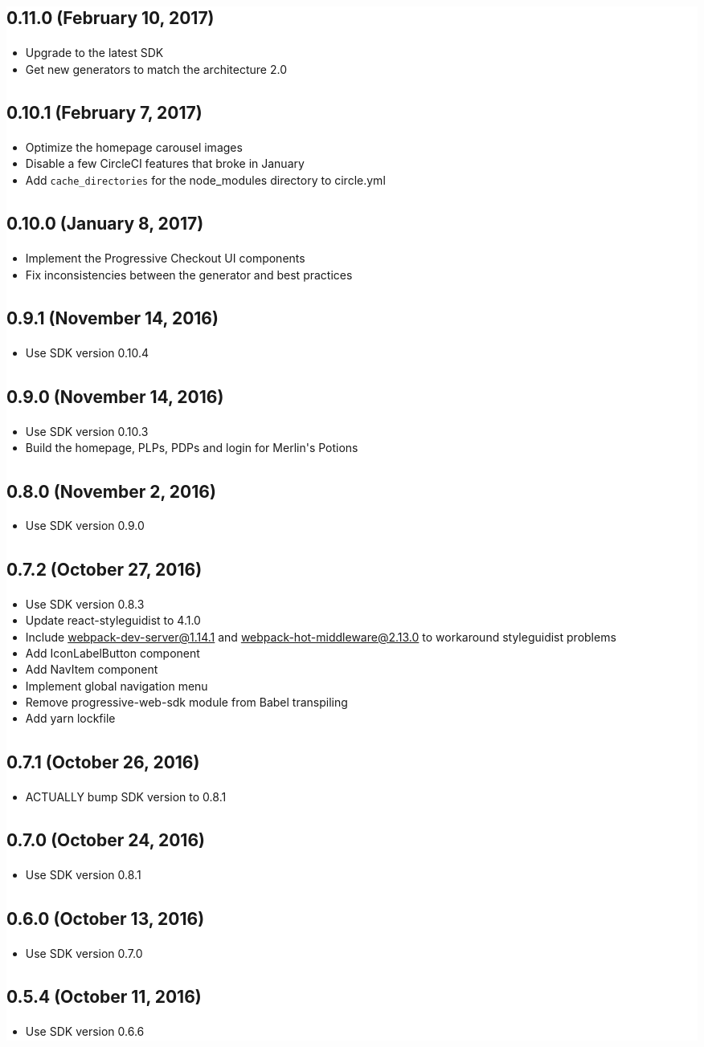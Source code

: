 ## 0.11.0 (February 10, 2017)
- Upgrade to the latest SDK
- Get new generators to match the architecture 2.0

## 0.10.1 (February 7, 2017)
- Optimize the homepage carousel images
- Disable a few CircleCI features that broke in January
- Add `cache_directories` for the node_modules directory to circle.yml

## 0.10.0 (January 8, 2017)
- Implement the Progressive Checkout UI components
- Fix inconsistencies between the generator and best practices

## 0.9.1 (November 14, 2016)
- Use SDK version 0.10.4

## 0.9.0 (November 14, 2016)
- Use SDK version 0.10.3
- Build the homepage, PLPs, PDPs and login for Merlin's Potions

## 0.8.0 (November 2, 2016)
- Use SDK version 0.9.0

## 0.7.2 (October 27, 2016)
- Use SDK version 0.8.3
- Update react-styleguidist to 4.1.0
- Include webpack-dev-server@1.14.1 and webpack-hot-middleware@2.13.0 to workaround styleguidist problems
- Add IconLabelButton component
- Add NavItem component
- Implement global navigation menu
- Remove progressive-web-sdk module from Babel transpiling
- Add yarn lockfile

## 0.7.1 (October 26, 2016)
- ACTUALLY bump SDK version to 0.8.1

## 0.7.0 (October 24, 2016)
- Use SDK version 0.8.1

## 0.6.0 (October 13, 2016)
- Use SDK version 0.7.0

## 0.5.4 (October 11, 2016)
- Use SDK version 0.6.6
